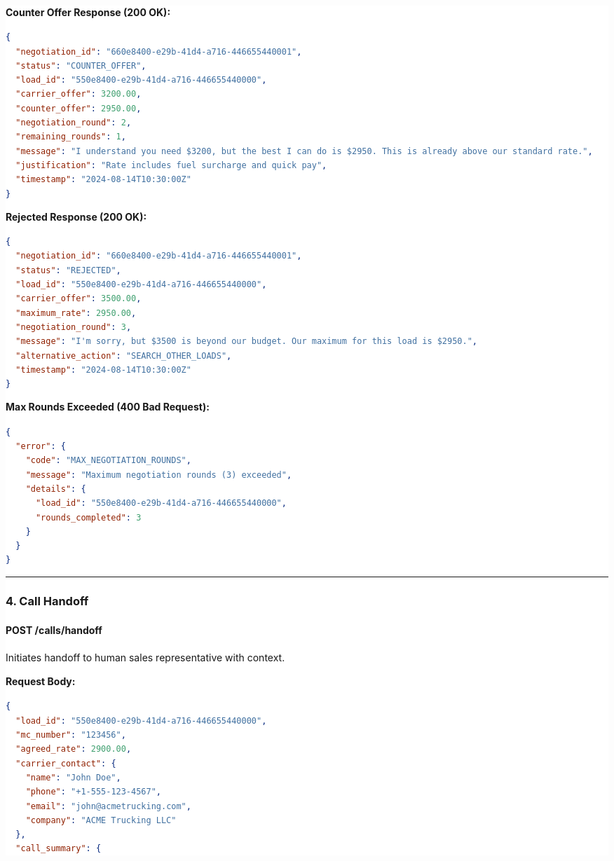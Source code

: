 **Counter Offer Response (200 OK):**
```json
{
  "negotiation_id": "660e8400-e29b-41d4-a716-446655440001",
  "status": "COUNTER_OFFER",
  "load_id": "550e8400-e29b-41d4-a716-446655440000",
  "carrier_offer": 3200.00,
  "counter_offer": 2950.00,
  "negotiation_round": 2,
  "remaining_rounds": 1,
  "message": "I understand you need $3200, but the best I can do is $2950. This is already above our standard rate.",
  "justification": "Rate includes fuel surcharge and quick pay",
  "timestamp": "2024-08-14T10:30:00Z"
}
```

**Rejected Response (200 OK):**
```json
{
  "negotiation_id": "660e8400-e29b-41d4-a716-446655440001",
  "status": "REJECTED",
  "load_id": "550e8400-e29b-41d4-a716-446655440000",
  "carrier_offer": 3500.00,
  "maximum_rate": 2950.00,
  "negotiation_round": 3,
  "message": "I'm sorry, but $3500 is beyond our budget. Our maximum for this load is $2950.",
  "alternative_action": "SEARCH_OTHER_LOADS",
  "timestamp": "2024-08-14T10:30:00Z"
}
```

**Max Rounds Exceeded (400 Bad Request):**
```json
{
  "error": {
    "code": "MAX_NEGOTIATION_ROUNDS",
    "message": "Maximum negotiation rounds (3) exceeded",
    "details": {
      "load_id": "550e8400-e29b-41d4-a716-446655440000",
      "rounds_completed": 3
    }
  }
}
```

---

### 4. Call Handoff

#### POST /calls/handoff
Initiates handoff to human sales representative with context.

**Request Body:**
```json
{
  "load_id": "550e8400-e29b-41d4-a716-446655440000",
  "mc_number": "123456",
  "agreed_rate": 2900.00,
  "carrier_contact": {
    "name": "John Doe",
    "phone": "+1-555-123-4567",
    "email": "john@acmetrucking.com",
    "company": "ACME Trucking LLC"
  },
  "call_summary": {
```